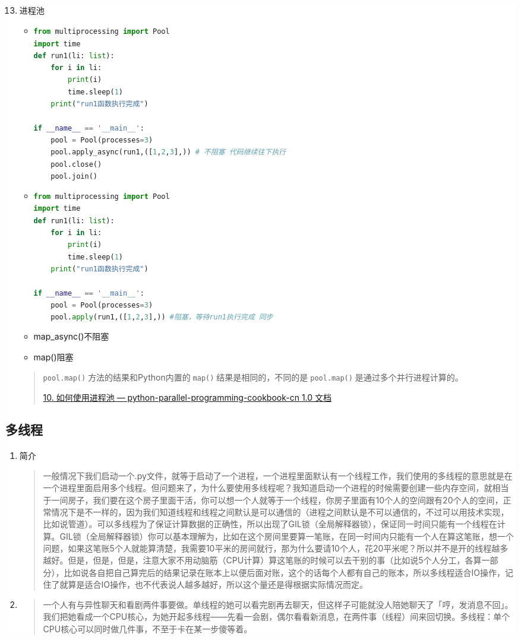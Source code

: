 13. 进程池

    * ```python
      from multiprocessing import Pool
      import time
      def run1(li: list):
          for i in li:
              print(i)
              time.sleep(1)
          print("run1函数执行完成")
      
      if __name__ == '__main__':
          pool = Pool(processes=3)
          pool.apply_async(run1,([1,2,3],)) # 不阻塞 代码继续往下执行
          pool.close()
          pool.join()
      ```

    * ```python
      from multiprocessing import Pool
      import time
      def run1(li: list):
          for i in li:
              print(i)
              time.sleep(1)
          print("run1函数执行完成")
      
      if __name__ == '__main__':
          pool = Pool(processes=3)
          pool.apply(run1,([1,2,3],)) #阻塞，等待run1执行完成 同步
      ```

    * map_async()不阻塞

    *  map()阻塞

      > `pool.map()` 方法的结果和Python内置的 `map()` 结果是相同的，不同的是 `pool.map()` 是通过多个并行进程计算的。
      >
      > [10. 如何使用进程池 — python-parallel-programming-cookbook-cn 1.0 文档](https://python-parallel-programmning-cookbook.readthedocs.io/zh-cn/latest/chapter3/10_How_to_use_a_process_pool.html)

    

## 多线程

1. 简介

   >  一般情况下我们启动一个.py文件，就等于启动了一个进程，一个进程里面默认有一个线程工作，我们使用的多线程的意思就是在一个进程里面启用多个线程。但问题来了，为什么要使用多线程呢？我知道启动一个进程的时候需要创建一些内存空间，就相当于一间房子，我们要在这个房子里面干活，你可以想一个人就等于一个线程，你房子里面有10个人的空间跟有20个人的空间，正常情况下是不一样的，因为我们知道线程和线程之间默认是可以通信的（进程之间默认是不可以通信的，不过可以用技术实现，比如说管道）。可以多线程为了保证计算数据的正确性，所以出现了GIL锁（全局解释器锁），保证同一时间只能有一个线程在计算。GIL锁（全局解释器锁）你可以基本理解为，比如在这个房间里要算一笔账，在同一时间内只能有一个人在算这笔账，想一个问题，如果这笔账5个人就能算清楚，我需要10平米的房间就行，那为什么要请10个人，花20平米呢？所以并不是开的线程越多越好。但是，但是，但是，注意大家不用动脑筋（CPU计算）算这笔账的时候可以去干别的事（比如说5个人分工，各算一部分），比如说各自把自己算完后的结果记录在账本上以便后面对账，这个的话每个人都有自己的账本，所以多线程适合IO操作，记住了就算是适合IO操作，也不代表说人越多越好，所以这个量还是得根据实际情况而定。

2. > 一个人有与异性聊天和看剧两件事要做。单线程的她可以看完剧再去聊天，但这样子可能就没人陪她聊天了「哼，发消息不回」。我们把她看成一个CPU核心，为她开起多线程——先看一会剧，偶尔看看新消息，在两件事（线程）间来回切换。多线程：单个CPU核心可以同时做几件事，不至于卡在某一步傻等着。
